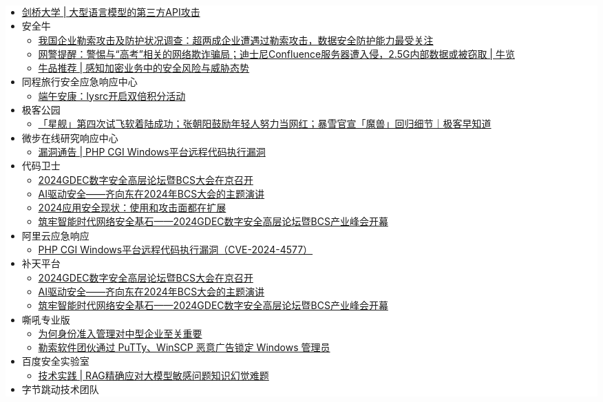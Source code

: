   - [剑桥大学 | 大型语言模型的第三方API攻击](https://mp.weixin.qq.com/s?__biz=MzU5MTM5MTQ2MA==&mid=2247490854&idx=1&sn=8cef3ea022ac1d3bac5539305389e780&chksm=fe2ee2adc9596bbb3c0fe494a2dba1a91bb470b555aa44b42910660ca0c33f9d6fd3f9bc9265&scene=58&subscene=0#rd)
- 安全牛
  - [我国企业勒索攻击及防护状况调查：超两成企业遭遇过勒索攻击，数据安全防护能力最受关注](https://mp.weixin.qq.com/s?__biz=MjM5Njc3NjM4MA==&mid=2651130243&idx=1&sn=b5b6c5825afbcbc2ee6cc67aa4b8ee5f&chksm=bd15b9508a623046a23be0ef3f2721717c126384a268ec4b13a3062bf19d1fc254215d162205&scene=58&subscene=0#rd)
  - [网警提醒：警惕与“高考”相关的网络欺诈骗局；迪士尼Confluence服务器遭入侵，2.5G内部数据或被窃取 | 牛览](https://mp.weixin.qq.com/s?__biz=MjM5Njc3NjM4MA==&mid=2651130243&idx=2&sn=c152bc88f89873e0958a22b526468213&chksm=bd15b9508a623046605597766051662e09d2c9baf2727f206aaa9bac29f7c162a1e4c0d2b516&scene=58&subscene=0#rd)
  - [牛品推荐 | 感知加密业务中的安全风险与威胁态势](https://mp.weixin.qq.com/s?__biz=MjM5Njc3NjM4MA==&mid=2651130243&idx=3&sn=97a18d994f0936f0064744e264042bd2&chksm=bd15b9508a6230468262638ea97172920d02953893eeb21abb77d7b2298f299d450adc3a514f&scene=58&subscene=0#rd)
- 同程旅行安全应急响应中心
  - [端午安康：lysrc开启双倍积分活动](https://mp.weixin.qq.com/s?__biz=MzI4MzI4MDg1NA==&mid=2247484980&idx=1&sn=e50f03e47ba3ee126308a49676f7d4d6&chksm=eb8c528ddcfbdb9bb64ec2fc6c0e79e8d704c7566f0597bb33071b7103b26b39e348b94daa87&scene=58&subscene=0#rd)
- 极客公园
  - [「星舰」第四次试飞软着陆成功；张朝阳鼓励年轻人努力当网红；暴雪官宣「魔兽」回归细节｜极客早知道](https://mp.weixin.qq.com/s?__biz=MTMwNDMwODQ0MQ==&mid=2653043452&idx=1&sn=db2a8c0cab1e8c1c329551d5992d646b&chksm=7e57474a4920ce5ca9ef7df97f105bd7b3f1824cae8df4925fd20471227a8c266653da684952&scene=58&subscene=0#rd)
- 微步在线研究响应中心
  - [漏洞通告 | PHP CGI Windows平台远程代码执行漏洞](https://mp.weixin.qq.com/s?__biz=Mzg5MTc3ODY4Mw==&mid=2247506035&idx=1&sn=06dc8b5a1f9a6cb91284cdb888cdc127&chksm=cfcabb67f8bd3271a35e1da5b75b502f719db6c9891f8e133d8019718e0e858252922d4017ea&scene=58&subscene=0#rd)
- 代码卫士
  - [2024GDEC数字安全高层论坛暨BCS大会在京召开](https://mp.weixin.qq.com/s?__biz=MzI2NTg4OTc5Nw==&mid=2247519706&idx=1&sn=3ca0d826881658230cf9b53ac0a0e802&chksm=ea94bcb0dde335a62d4fb2000d398cbe0d852bc78624c782dabbd57783792a86953815fa8074&scene=58&subscene=0#rd)
  - [AI驱动安全——齐向东在2024年BCS大会的主题演讲](https://mp.weixin.qq.com/s?__biz=MzI2NTg4OTc5Nw==&mid=2247519706&idx=2&sn=7a3098750d66c4a6291e485439921bbf&chksm=ea94bcb0dde335a6e0d9e1bb3a5152a60cb6b2692229059304d083375991383e071124ec9563&scene=58&subscene=0#rd)
  - [2024应用安全现状：使用和攻击面都在扩展](https://mp.weixin.qq.com/s?__biz=MzI2NTg4OTc5Nw==&mid=2247519706&idx=3&sn=67358375de506952020dd59890a3305d&chksm=ea94bcb0dde335a68889dc0ff4b74f368c7e25a074f41dbd3655e233d2aeec279df43238a453&scene=58&subscene=0#rd)
  - [筑牢智能时代网络安全基石——2024GDEC数字安全高层论坛暨BCS产业峰会开幕](https://mp.weixin.qq.com/s?__biz=MzI2NTg4OTc5Nw==&mid=2247519706&idx=4&sn=043b9a596ae7733b31a1b14a2b5b2ee6&chksm=ea94bcb0dde335a6eb3e4aebcdba904762ef402d43d8acfcb362cae0d7ec450db83d18ad0db1&scene=58&subscene=0#rd)
- 阿里云应急响应
  - [PHP CGI Windows平台远程代码执行漏洞（CVE-2024-4577）](https://mp.weixin.qq.com/s?__biz=MzI5MzY2MzM0Mw==&mid=2247486335&idx=1&sn=5ea73962f1c1fc775b0c2b029a1d588d&chksm=ec6fec7fdb18656977d37afd170713e98320dd1f6105a82bffc313002f32214b68bc81ad9a44&scene=58&subscene=0#rd)
- 补天平台
  - [2024GDEC数字安全高层论坛暨BCS大会在京召开](https://mp.weixin.qq.com/s?__biz=MzI2NzY5MDI3NQ==&mid=2247504006&idx=1&sn=05f2662a51f2dc35da349f2fdf01a217&chksm=eaf998cadd8e11dc98a6ae51074ee470b44be6f6e68ca82367bd5a4a743e909409087df9b8a7&scene=58&subscene=0#rd)
  - [AI驱动安全——齐向东在2024年BCS大会的主题演讲](https://mp.weixin.qq.com/s?__biz=MzI2NzY5MDI3NQ==&mid=2247504006&idx=2&sn=af0a40071cb0aff095b3b2d466b3e86d&chksm=eaf998cadd8e11dc6c06e47dceaa4691edea1eca21fea37477f3d9ccb819e10cfd106fafba88&scene=58&subscene=0#rd)
  - [筑牢智能时代网络安全基石——2024GDEC数字安全高层论坛暨BCS产业峰会开幕](https://mp.weixin.qq.com/s?__biz=MzI2NzY5MDI3NQ==&mid=2247504006&idx=3&sn=8fffa6e2cfc70a509663a161bb208e1c&chksm=eaf998cadd8e11dc7c12aa28fa230fdcb7c33f5566f63f2309245270df58b1352f382f97da15&scene=58&subscene=0#rd)
- 嘶吼专业版
  - [为何身份准入管理对中型企业至关重要](https://mp.weixin.qq.com/s?__biz=MzI0MDY1MDU4MQ==&mid=2247575667&idx=1&sn=918559efa439120cc1fe3d191cd9e821&chksm=e9147849de63f15f1507ceab1d64c5e16697865860c396d2a53c84648fc993204f3a14eee1d6&scene=58&subscene=0#rd)
  - [勒索软件团伙通过 PuTTy、WinSCP 恶意广告锁定 Windows 管理员](https://mp.weixin.qq.com/s?__biz=MzI0MDY1MDU4MQ==&mid=2247575667&idx=2&sn=91a0ab15c2655b1cf6d077fcc0fb6155&chksm=e9147849de63f15fad1dc3cf2634e63e11e89bc85af54d7d5836dc98d2bd3539146a3b632357&scene=58&subscene=0#rd)
- 百度安全实验室
  - [技术实践 | RAG精确应对大模型敏感问题知识幻觉难题](https://mp.weixin.qq.com/s?__biz=MzA3NTQ3ODI0NA==&mid=2247487152&idx=1&sn=77f5bf237c292d34a041ee634cb86bfd&chksm=9f6eab3ba819222dab5bf5d442cd1991efe97ea3450f209e7592b46e7c1b4e26ff79b7cf7a42&scene=58&subscene=0#rd)
- 字节跳动技术团队